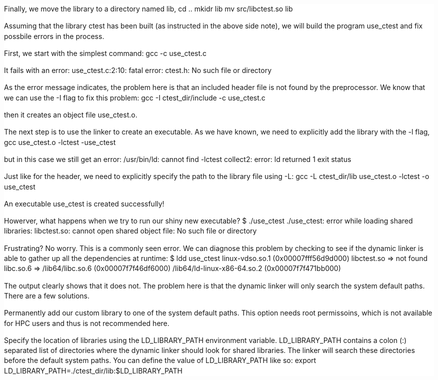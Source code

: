 
Finally, we move the library to a directory named lib, 
cd ..
mkidr lib
mv src/libctest.so lib


Assuming that the library ctest has been built (as instructed in the above side note), we will build the program use_ctest and fix possbile errors in the process.

First, we start with the simplest command:
gcc -c use_ctest.c

It fails with an error:
use_ctest.c:2:10: fatal error: ctest.h: No such file or directory


As the error message indicates, the problem here is that an included header file is not found by the preprocessor. We know that we can use the -I flag to fix this problem:
gcc -I ctest_dir/include -c use_ctest.c

then it creates an object file use_ctest.o.

The next step is to use the linker to create an executable. As we have known, we need to explicitly add the library with the -l flag,
gcc use_ctest.o -lctest -use_ctest

but in this case we still get an error:
/usr/bin/ld: cannot find -lctest
collect2: error: ld returned 1 exit status

Just like for the header, we need to explicitly specify the path to the library file using -L:
gcc -L ctest_dir/lib  use_ctest.o -lctest -o use_ctest

An executable use_ctest is created successfully! 

Howerver, what happens when we try to run our shiny new executable?
$ ./use_ctest 
./use_ctest: error while loading shared libraries: libctest.so: cannot open shared object file: No such file or directory


Frustrating? No worry. This is a commonly seen error. We can diagnose this problem by checking to see if the dynamic linker is able to gather up all the dependencies at runtime:
$ ldd use_ctest
    linux-vdso.so.1 (0x00007fff56d9d000)
    libctest.so => not found
    libc.so.6 => /lib64/libc.so.6 (0x00007f7f46df6000)
    /lib64/ld-linux-x86-64.so.2 (0x00007f7f471bb000)


The output clearly shows that it does not. The problem here is that the dynamic linker will only search the system default paths. There are a few solutions. 

Permanently add our custom library to one of the system default paths. This option needs root permissoins, which is not available for HPC users and thus is not recommended here. 

Specify the location of libraries using the LD_LIBRARY_PATH environment variable. LD_LIBRARY_PATH contains a colon (:) separated list of directories where the dynamic linker should look for shared libraries. The linker will search these directories before the default system paths. You can define the value of LD_LIBRARY_PATH like so:
export LD_LIBRARY_PATH=./ctest_dir/lib:$LD_LIBRARY_PATH
